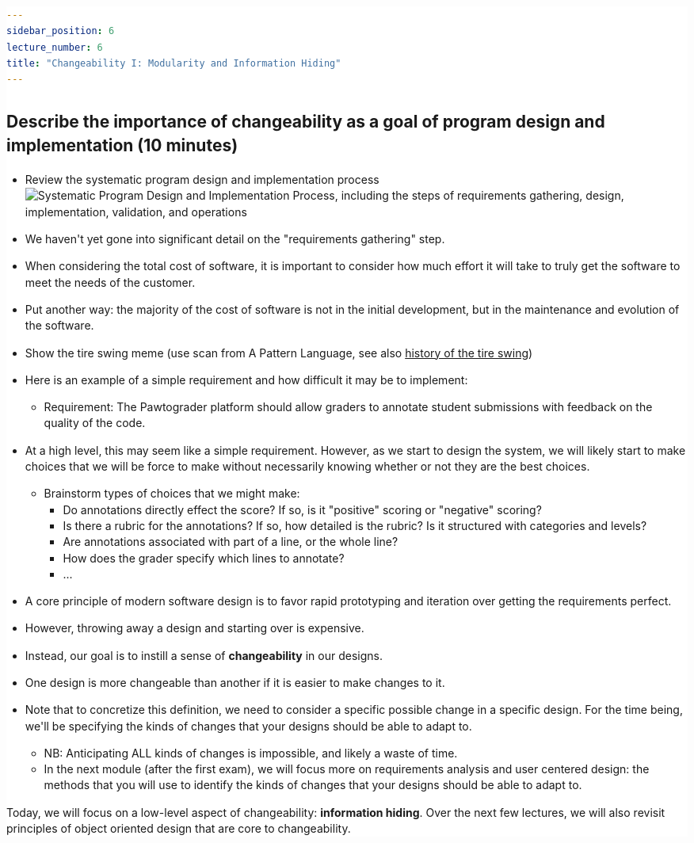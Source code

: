 ```yaml
---
sidebar_position: 6
lecture_number: 6
title: "Changeability I: Modularity and Information Hiding"
---
```


## Describe the importance of changeability as a goal of program design and implementation (10 minutes)

* Review the systematic program design and implementation process
![Systematic Program Design and Implementation Process, including the steps of requirements gathering, design, implementation, validation, and operations](/img/software_design_process_fall_2025.png)


* We haven't yet gone into significant detail on the "requirements gathering" step. 
* When considering the total cost of software, it is important to consider how much effort it will take to truly get the software to meet the needs of the customer.
* Put another way: the majority of the cost of software is not in the initial development, but in the maintenance and evolution of the software.

* Show the tire swing meme (use scan from A Pattern Language, see also [history of the tire swing](https://www.businessballs.com/amusement-stress-relief/tree-swing-cartoon-pictures-early-versions/))

* Here is an example of a simple requirement and how difficult it may be to implement:
    * Requirement: The Pawtograder platform should allow graders to annotate student submissions with feedback on the quality of the code.
* At a high level, this may seem like a simple requirement. However, as we start to design the system, we will likely start to make choices that we will be force to make without necessarily knowing whether or not they are the best choices.
    * Brainstorm types of choices that we might make:
        * Do annotations directly effect the score? If so, is it "positive" scoring or "negative" scoring?
        * Is there a rubric for the annotations? If so, how detailed is the rubric? Is it structured with categories and levels?
        * Are annotations associated with part of a line, or the whole line?
        * How does the grader specify which lines to annotate?
        * ...
* A core principle of modern software design is to favor rapid prototyping and iteration over getting the requirements perfect.
* However, throwing away a design and starting over is expensive.
* Instead, our goal is to instill a sense of **changeability** in our designs.

* One design is more changeable than another if it is easier to make changes to it.
* Note that to concretize this definition, we need to consider a specific possible change in a specific design. For the time being, we'll be specifying the kinds of changes that your designs should be able to adapt to.
    * NB: Anticipating ALL kinds of changes is impossible, and likely a waste of time.
    * In the next module (after the first exam), we will focus more on requirements analysis and user centered design: the methods that you will use to identify the kinds of changes that your designs should be able to adapt to.

Today, we will focus on a low-level aspect of changeability: **information hiding**. Over the next few lectures, we will also revisit principles of object oriented design that are core to changeability.
